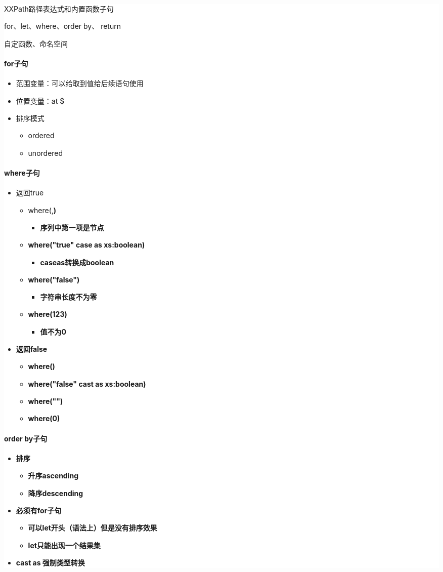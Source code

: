 XXPath路径表达式和内置函数子句

for、let、where、order by、 return

自定函数、命名空间

#### for子句

- 范围变量：可以给取到值给后续语句使用

- 位置变量：at $

- 排序模式

	- ordered

	- unordered

#### where子句

- 返回true

  - where(<a/>,<b/>)

    - 序列中第一项是节点

  - where("true" case as xs:boolean)

    - caseas转换成boolean

  - where("false")

    - 字符串长度不为零

  - where(123)

    - 值不为0

- 返回false

  - where()

  - where("false" cast as xs:boolean)

  - where("")

  - where(0)

#### order by子句

- 排序

  - 升序ascending

  - 降序descending

- 必须有for子句

  - 可以let开头（语法上）但是没有排序效果

  - let只能出现一个结果集

- cast as 强制类型转换
